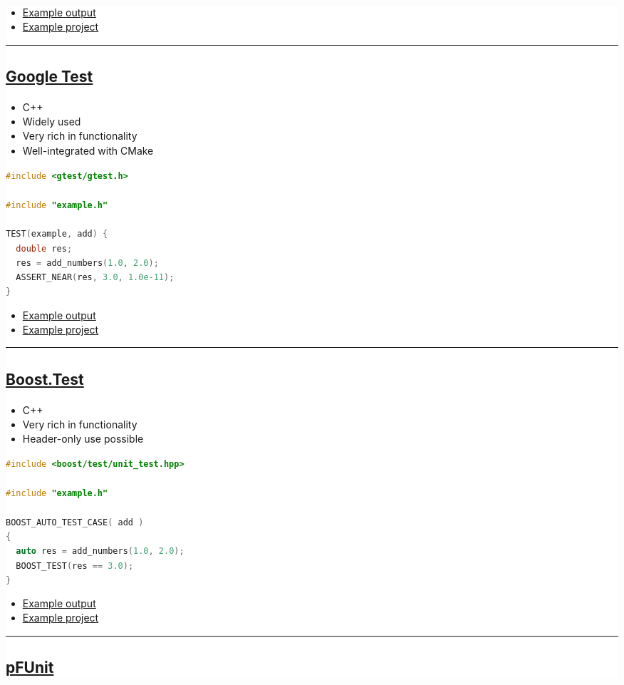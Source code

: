 - [Example output](https://github.com/ENCCS/catch2-demo/runs/1959590399?check_suite_focus=true)
- [Example project](https://github.com/ENCCS/catch2-demo)

---

## [Google Test](https://github.com/google/googletest)

- C++
- Widely used
- Very rich in functionality
- Well-integrated with CMake

```cpp
#include <gtest/gtest.h>

#include "example.h"

TEST(example, add) {
  double res;
  res = add_numbers(1.0, 2.0);
  ASSERT_NEAR(res, 3.0, 1.0e-11);
}
```

- [Example output](https://travis-ci.org/bast/gtest-demo/builds/104190982)
- [Example project](https://github.com/bast/gtest-demo)

---

## [Boost.Test](https://www.boost.org/doc/libs/1_75_0/libs/test/doc/html/index.html)

- C++
- Very rich in functionality
- Header-only use possible

```cpp
#include <boost/test/unit_test.hpp>

#include "example.h"

BOOST_AUTO_TEST_CASE( add )
{
  auto res = add_numbers(1.0, 2.0);
  BOOST_TEST(res == 3.0);
}
```

- [Example output](https://github.com/ENCCS/boost-test-demo/runs/1959592305?check_suite_focus=true)
- [Example project](https://github.com/ENCCS/boost-test-demo)

---

## [pFUnit](https://github.com/Goddard-Fortran-Ecosystem/pFUnit)
